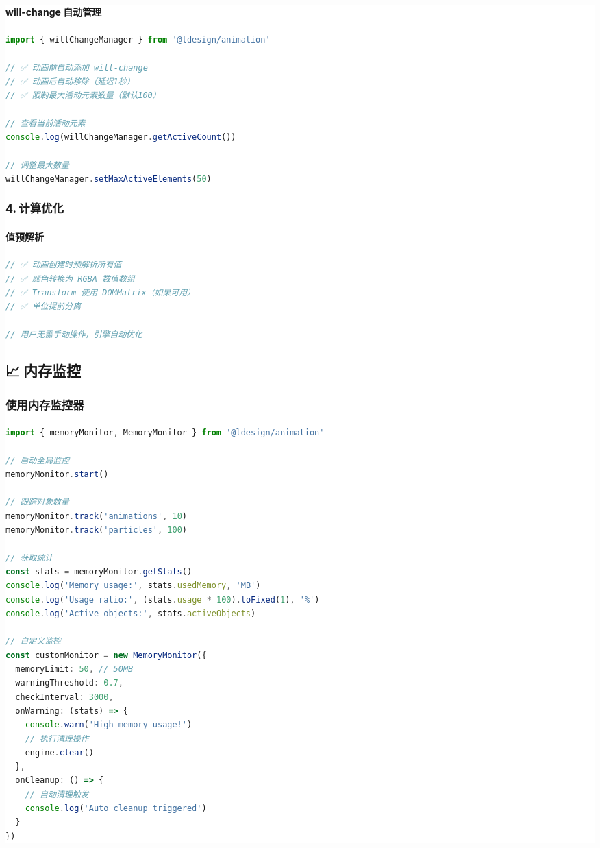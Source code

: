 #### will-change 自动管理
```typescript
import { willChangeManager } from '@ldesign/animation'

// ✅ 动画前自动添加 will-change
// ✅ 动画后自动移除（延迟1秒）
// ✅ 限制最大活动元素数量（默认100）

// 查看当前活动元素
console.log(willChangeManager.getActiveCount())

// 调整最大数量
willChangeManager.setMaxActiveElements(50)
```

### 4. 计算优化

#### 值预解析
```typescript
// ✅ 动画创建时预解析所有值
// ✅ 颜色转换为 RGBA 数值数组
// ✅ Transform 使用 DOMMatrix（如果可用）
// ✅ 单位提前分离

// 用户无需手动操作，引擎自动优化
```

## 📈 内存监控

### 使用内存监控器

```typescript
import { memoryMonitor, MemoryMonitor } from '@ldesign/animation'

// 启动全局监控
memoryMonitor.start()

// 跟踪对象数量
memoryMonitor.track('animations', 10)
memoryMonitor.track('particles', 100)

// 获取统计
const stats = memoryMonitor.getStats()
console.log('Memory usage:', stats.usedMemory, 'MB')
console.log('Usage ratio:', (stats.usage * 100).toFixed(1), '%')
console.log('Active objects:', stats.activeObjects)

// 自定义监控
const customMonitor = new MemoryMonitor({
  memoryLimit: 50, // 50MB
  warningThreshold: 0.7,
  checkInterval: 3000,
  onWarning: (stats) => {
    console.warn('High memory usage!')
    // 执行清理操作
    engine.clear()
  },
  onCleanup: () => {
    // 自动清理触发
    console.log('Auto cleanup triggered')
  }
})

```